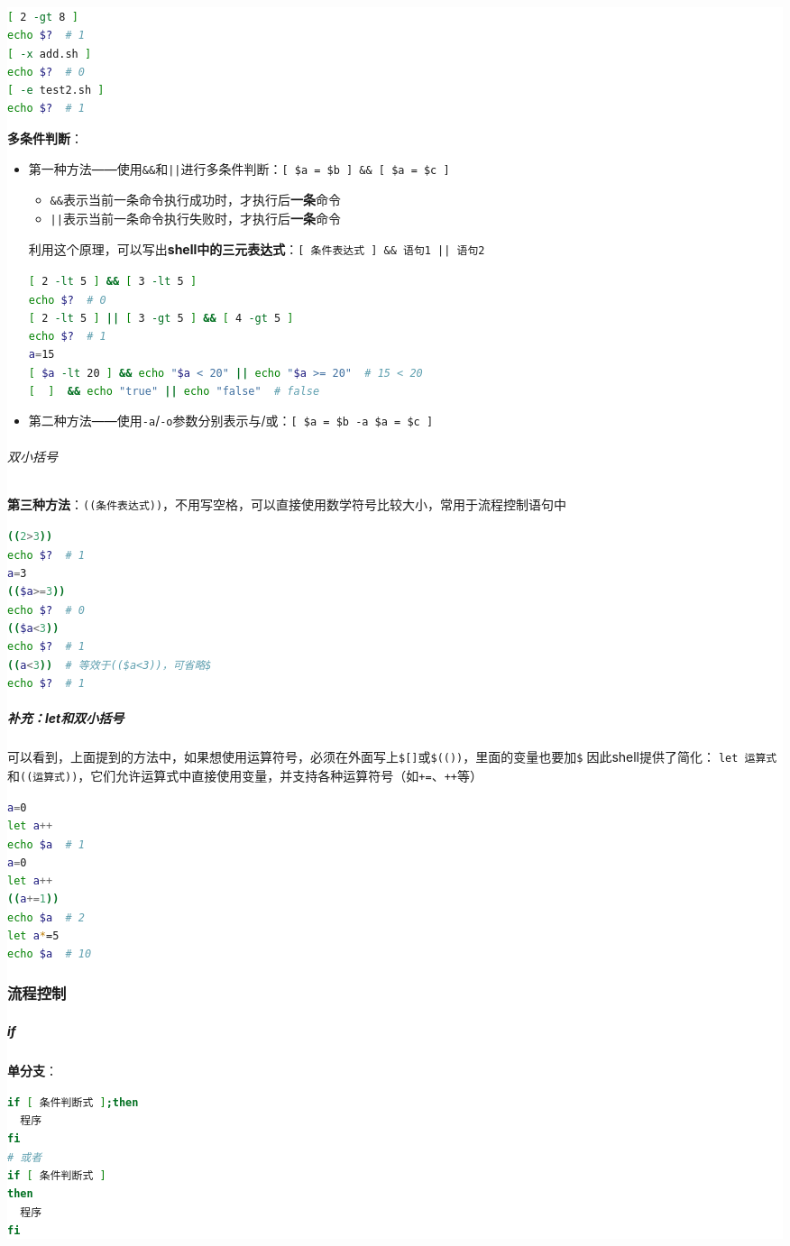 ```sh
[ 2 -gt 8 ]
echo $?  # 1
[ -x add.sh ]
echo $?  # 0
[ -e test2.sh ]
echo $?  # 1
```
**多条件判断**：
- 第一种方法——使用`&&`和`||`进行多条件判断：`[ $a = $b ] && [ $a = $c ]`
  - `&&`表示当前一条命令执行成功时，才执行后**一条**命令
  - `||`表示当前一条命令执行失败时，才执行后**一条**命令

  利用这个原理，可以写出**shell中的三元表达式**：`[ 条件表达式 ] && 语句1 || 语句2`
  ```sh
  [ 2 -lt 5 ] && [ 3 -lt 5 ]
  echo $?  # 0
  [ 2 -lt 5 ] || [ 3 -gt 5 ] && [ 4 -gt 5 ]
  echo $?  # 1
  a=15
  [ $a -lt 20 ] && echo "$a < 20" || echo "$a >= 20"  # 15 < 20
  [  ]  && echo "true" || echo "false"  # false
  ```
- 第二种方法——使用`-a`/`-o`参数分别表示与/或：`[ $a = $b -a $a = $c ]`
###### 双小括号
**第三种方法**：`((条件表达式))`，不用写空格，可以直接使用数学符号比较大小，常用于流程控制语句中
```sh
((2>3))
echo $?  # 1
a=3
(($a>=3))
echo $?  # 0
(($a<3))
echo $?  # 1
((a<3))  # 等效于(($a<3))，可省略$
echo $?  # 1
```
##### 补充：let和双小括号
可以看到，上面提到的方法中，如果想使用运算符号，必须在外面写上`$[]`或`$(())`，里面的变量也要加`$`
因此shell提供了简化：
`let 运算式`和`((运算式))`，它们允许运算式中直接使用变量，并支持各种运算符号（如`+=`、`++`等）
```sh
a=0
let a++
echo $a  # 1
a=0
let a++
((a+=1))
echo $a  # 2
let a*=5
echo $a  # 10
```
### 流程控制
##### if
**单分支**：
```sh
if [ 条件判断式 ];then
  程序
fi
# 或者
if [ 条件判断式 ]
then
  程序
fi
```